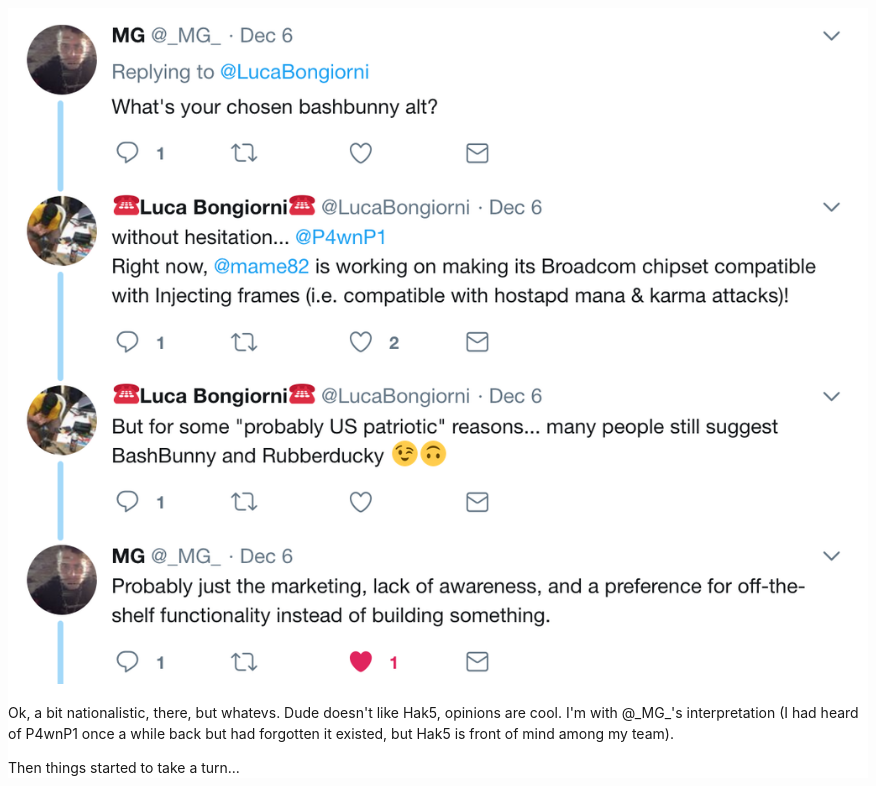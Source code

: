 ![Screen-Shot-2017-12-11-at-8.53.58-AM](/assets/images/Screen-Shot-2017-12-11-at-8.53.58-AM.png)

Ok, a bit nationalistic, there, but whatevs. Dude doesn't like Hak5, opinions are cool. I'm with @\_MG\_'s interpretation (I had heard of P4wnP1 once a while back but had forgotten it existed, but Hak5 is front of mind among my team).

Then things started to take a turn...